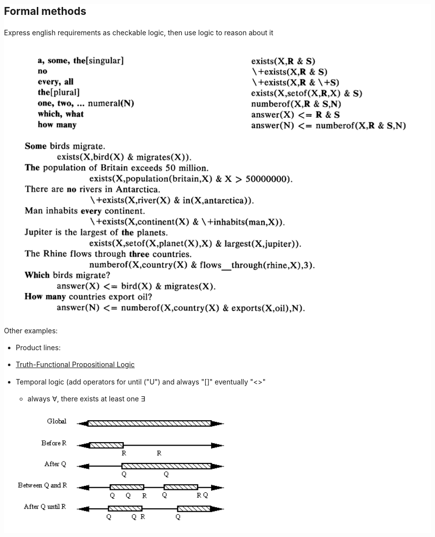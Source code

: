 ## Formal methods 

Express english requirements as checkable logic, then use logic to reason about it

<img src="../etc/img/chat80.png">

Other examples:

- Product lines:

- [Truth-Functional Propositional Logic](https://www.cs.miami.edu/home/geoff/Courses/TPTPSYS/Practicum/EnglishToLogic.shtml)

- Temporal logic (add operators for until ("U") and always "[]" eventually "<>"
   - always &#8704;, there exists at least one &#8707; 

<img src="../etc/img/scopes.png">
